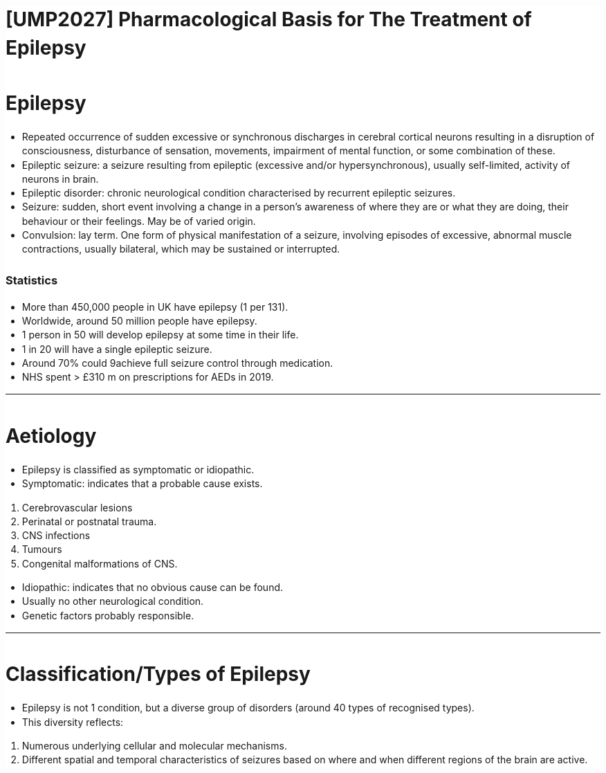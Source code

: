 # [UMP2027] Pharmacological Basis for The Treatment of Epilepsy

# Epilepsy

- Repeated occurrence of sudden excessive or synchronous discharges in cerebral cortical neurons resulting in a disruption of consciousness, disturbance of sensation, movements, impairment of mental function, or some combination of these.
- Epileptic seizure: a seizure resulting from epileptic (excessive and/or hypersynchronous), usually self-limited, activity of neurons in brain.
- Epileptic disorder: chronic neurological condition characterised by recurrent epileptic seizures.
- Seizure: sudden, short event involving a change in a person’s awareness of where they are or what they are doing, their behaviour or their feelings. May be of varied origin.
- Convulsion: lay term. One form of physical manifestation of a seizure, involving episodes of excessive, abnormal muscle contractions, usually bilateral, which may be sustained or
interrupted.

### Statistics

- More than 450,000 people in UK have epilepsy (1 per 131).
- Worldwide, around 50 million people have epilepsy.
- 1 person in 50 will develop epilepsy at some time in their life.
- 1 in 20 will have a single epileptic seizure.
- Around 70% could 9achieve full seizure control through medication.
- NHS spent > £310 m on prescriptions for AEDs in 2019.

---

# Aetiology

- Epilepsy is classified as symptomatic or idiopathic.
- Symptomatic: indicates that a probable cause exists.
1. Cerebrovascular lesions
2. Perinatal or postnatal trauma.
3. CNS infections
4. Tumours
5. Congenital malformations of CNS.
- Idiopathic: indicates that no obvious cause can be found.
- Usually no other neurological condition.
- Genetic factors probably responsible.

---

# Classification/Types of Epilepsy

- Epilepsy is not 1 condition, but a diverse group of disorders (around 40 types of recognised types).
- This diversity reflects:
1. Numerous underlying cellular and molecular mechanisms.
2. Different spatial and temporal characteristics of seizures based on where and when different regions of the brain are active.

